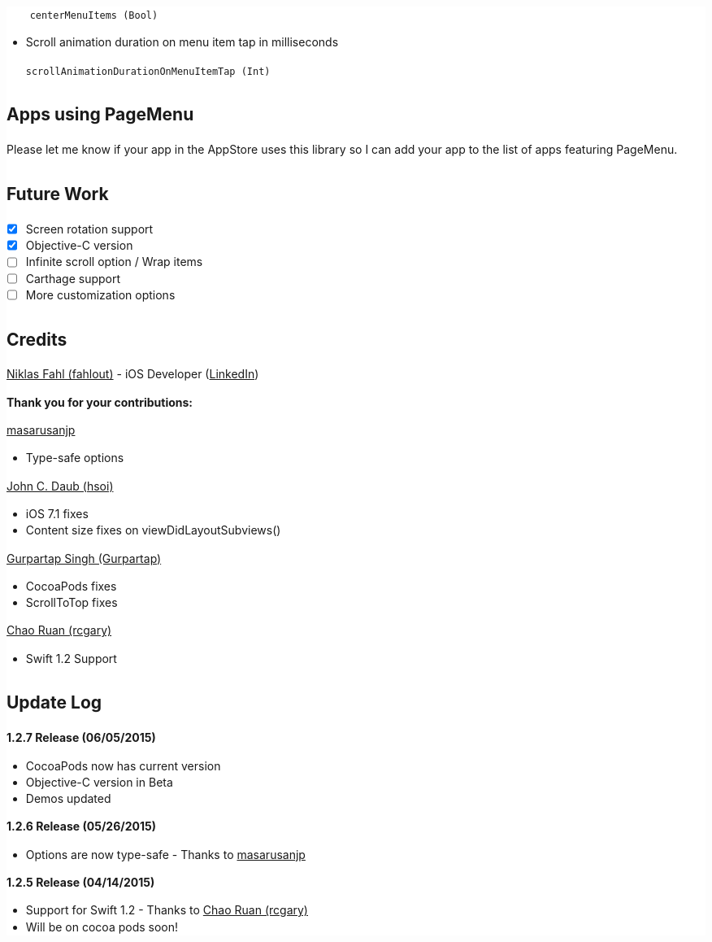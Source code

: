         centerMenuItems (Bool)


  * Scroll animation duration on menu item tap in milliseconds

        scrollAnimationDurationOnMenuItemTap (Int)

## Apps using PageMenu

Please let me know if your app in the AppStore uses this library so I can add your app to the list of apps featuring PageMenu.

## Future Work

- [x] Screen rotation support
- [x] Objective-C version
- [ ] Infinite scroll option / Wrap items
- [ ] Carthage support
- [ ] More customization options

## Credits

[Niklas Fahl (fahlout)](http://bit.ly/fahlout) - iOS Developer ([LinkedIn](http://bit.ly/linked-in-niklas-fahl))

**Thank you for your contributions:**

[masarusanjp](https://github.com/masarusanjp)
* Type-safe options

[John C. Daub (hsoi)](https://github.com/hsoi)
* iOS 7.1 fixes
* Content size fixes on viewDidLayoutSubviews()

[Gurpartap Singh (Gurpartap)](https://github.com/gurpartap)
* CocoaPods fixes
* ScrollToTop fixes

[Chao Ruan (rcgary)](https://github.com/rcgary)
* Swift 1.2 Support

## Update Log

**1.2.7 Release (06/05/2015)**
* CocoaPods now has current version
* Objective-C version in Beta
* Demos updated

**1.2.6 Release (05/26/2015)**
* Options are now type-safe - Thanks to [masarusanjp](https://github.com/masarusanjp)

**1.2.5 Release (04/14/2015)**
* Support for Swift 1.2 - Thanks to [Chao Ruan (rcgary)](https://github.com/rcgary)
* Will be on cocoa pods soon!
